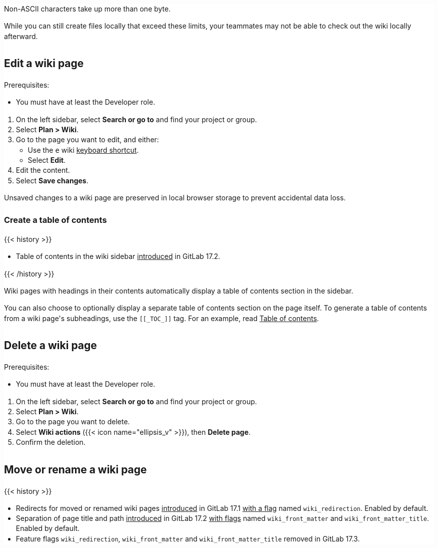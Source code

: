 Non-ASCII characters take up more than one byte.

While you can still create files locally that exceed these limits, your teammates
may not be able to check out the wiki locally afterward.

## Edit a wiki page

Prerequisites:

- You must have at least the Developer role.

1. On the left sidebar, select **Search or go to** and find your project or group.
1. Select **Plan > Wiki**.
1. Go to the page you want to edit, and either:
   - Use the <kbd>e</kbd> wiki [keyboard shortcut](../../shortcuts.md#wiki-pages).
   - Select **Edit**.
1. Edit the content.
1. Select **Save changes**.

Unsaved changes to a wiki page are preserved in local browser storage to prevent accidental data loss.

### Create a table of contents

{{< history >}}

- Table of contents in the wiki sidebar [introduced](https://gitlab.com/gitlab-org/gitlab/-/issues/281570) in GitLab 17.2.

{{< /history >}}

Wiki pages with headings in their contents automatically display a table of contents
section in the sidebar.

You can also choose to optionally display a separate table of contents section on the page
itself. To generate a table of contents from a wiki page's subheadings, use the
`[[_TOC_]]` tag. For an example, read [Table of contents](../../markdown.md#table-of-contents).

## Delete a wiki page

Prerequisites:

- You must have at least the Developer role.

1. On the left sidebar, select **Search or go to** and find your project or group.
1. Select **Plan > Wiki**.
1. Go to the page you want to delete.
1. Select **Wiki actions** ({{< icon name="ellipsis_v" >}}), then **Delete page**.
1. Confirm the deletion.

## Move or rename a wiki page

{{< history >}}

- Redirects for moved or renamed wiki pages [introduced](https://gitlab.com/gitlab-org/gitlab/-/issues/257892) in GitLab 17.1 [with a flag](../../../administration/feature_flags.md) named `wiki_redirection`. Enabled by default.
- Separation of page title and path [introduced](https://gitlab.com/gitlab-org/gitlab/-/issues/30758) in GitLab 17.2 [with flags](../../../administration/feature_flags.md) named `wiki_front_matter` and `wiki_front_matter_title`. Enabled by default.
- Feature flags `wiki_redirection`, `wiki_front_matter` and `wiki_front_matter_title` removed in GitLab 17.3.
